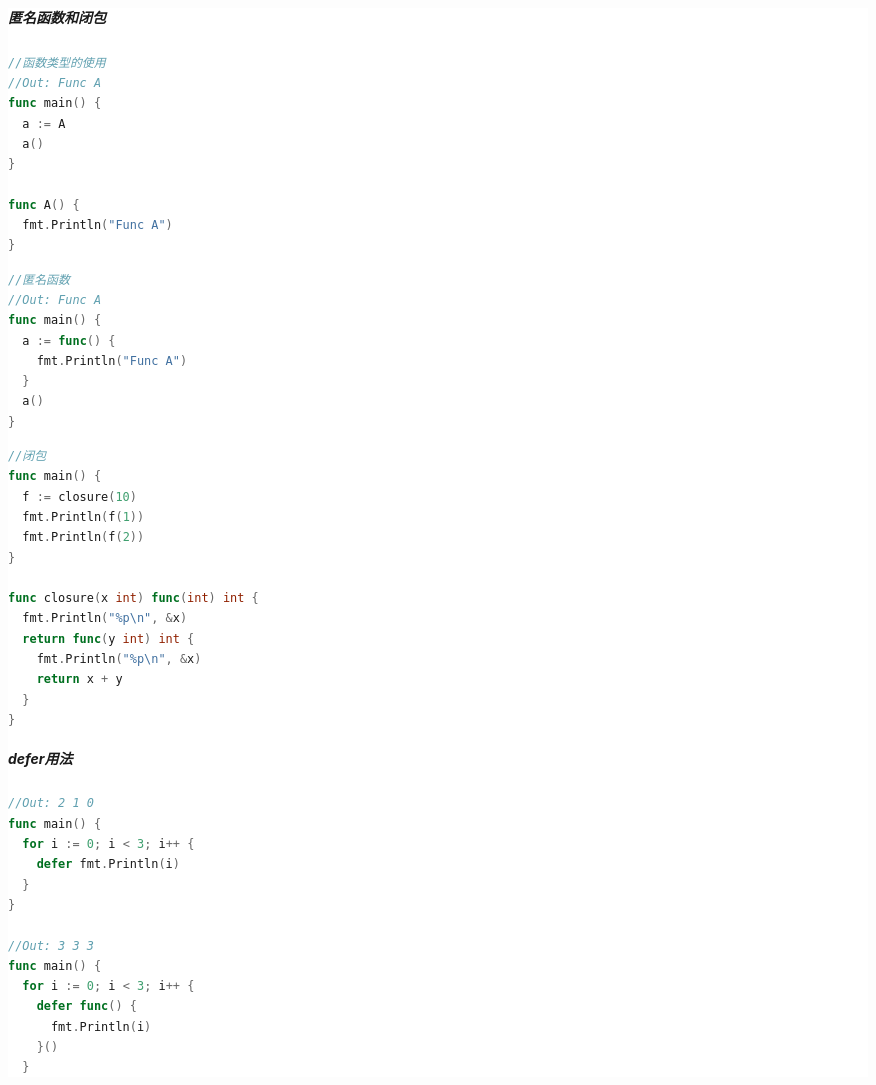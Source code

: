 





##### 匿名函数和闭包

```go
//函数类型的使用
//Out: Func A
func main() {
  a := A
  a()
}

func A() {
  fmt.Println("Func A")
}
```



```go
//匿名函数
//Out: Func A
func main() {
  a := func() {
    fmt.Println("Func A")
  }
  a()
}
```



```go
//闭包
func main() {
  f := closure(10)
  fmt.Println(f(1))
  fmt.Println(f(2))
}

func closure(x int) func(int) int {
  fmt.Println("%p\n", &x)
  return func(y int) int {
    fmt.Println("%p\n", &x)
    return x + y
  }
}
```



##### defer用法

```go
//Out: 2 1 0
func main() {
  for i := 0; i < 3; i++ {
    defer fmt.Println(i)
  }
}

//Out: 3 3 3 
func main() {
  for i := 0; i < 3; i++ {
    defer func() {
      fmt.Println(i)
    }()
  }
```